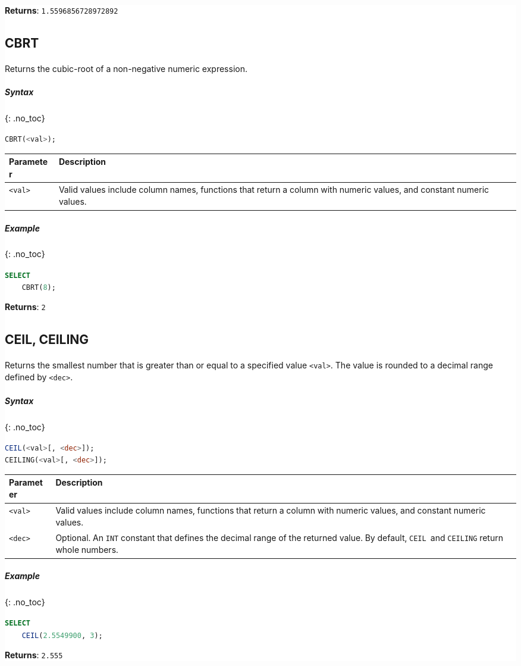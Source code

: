 **Returns**: `1.5596856728972892`

## CBRT

Returns the cubic-root of a non-negative numeric expression.

##### Syntax
{: .no_toc}

```sql
CBRT(<val>);
```

| Parameter | Description                                                                                                         |
| :--------- | :------------------------------------------------------------------------------------------------------------------- |
| `<val>`   | Valid values include column names, functions that return a column with numeric values, and constant numeric values. |

##### Example
{: .no_toc}

```sql
SELECT
    CBRT(8);
```

**Returns**: `2`

## CEIL, CEILING

Returns the smallest number that is greater than or equal to a specified value `<val>`. The value is rounded to a decimal range defined by `<dec>`.

##### Syntax
{: .no_toc}

```sql
CEIL(<val>[, <dec>]);
CEILING(<val>[, <dec>]);
```

| Parameter | Description                                                                                                                               |
| :--------- | :----------------------------------------------------------------------------------------------------------------------------------------- |
| `<val>`   | Valid values include column names, functions that return a column with numeric values, and constant numeric values.                       |
| `<dec>`   | Optional. An `INT` constant that defines the decimal range of the returned value. By default, `CEIL `and `CEILING` return whole numbers.  |

##### Example
{: .no_toc}

```sql
SELECT
    CEIL(2.5549900, 3);
```

**Returns**: `2.555`
